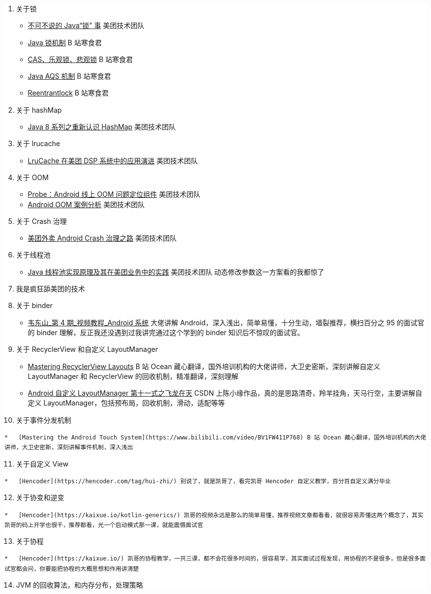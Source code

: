 1.  关于锁
    
    *   [不可不说的 Java“锁” 事](https://tech.meituan.com/2019/11/14/crash-oom-probe-practice.html) 美团技术团队
        
    *   [Java 锁机制](https://www.bilibili.com/video/BV1xT4y1A7kA) B 站寒食君
        
    *   [CAS、乐观锁、悲观锁](https://www.bilibili.com/video/BV1ff4y1q7we) B 站寒食君
        
    *   [Java AQS 机制](https://www.bilibili.com/video/BV12K411G7Fg) B 站寒食君
        
    *   [Reentrantlock](https://www.bilibili.com/video/BV1ta4y1H73X) B 站寒食君
        
2.  关于 hashMap
    
    *   [Java 8 系列之重新认识 HashMap](https://tech.meituan.com/2016/06/24/java-hashmap.html) 美团技术团队
3.  关于 lrucache
    
    *   [LruCache 在美团 DSP 系统中的应用演进](https://tech.meituan.com/2018/12/20/lrucache-practice-dsp.html) 美团技术团队
4.  关于 OOM
    
    *   [Probe：Android 线上 OOM 问题定位组件](https://tech.meituan.com/2019/11/14/crash-oom-probe-practice.html) 美团技术团队
    *   [Android OOM 案例分析](https://tech.meituan.com/2017/04/14/oom-analysis.html) 美团技术团队
5.  关于 Crash 治理
    
    *   [美团外卖 Android Crash 治理之路](https://tech.meituan.com/2018/06/14/waimai-android-crash.html) 美团技术团队
6.  关于线程池
    
    *   [Java 线程池实现原理及其在美团业务中的实践](https://tech.meituan.com/2020/04/02/java-pooling-pratice-in-meituan.html) 美团技术团队 动态修改参数这一方案看的我都惊了
7.  我是疯狂舔美团的技术
    
8.  关于 binder
    
    *   [韦东山_第 4 期_视频教程_Android 系统](https://www.bilibili.com/video/BV15W411L7Lc?p=13) 大佬讲解 Android，深入浅出，简单易懂，十分生动，墙裂推荐，横扫百分之 95 的面试官的 binder 理解，反正我还没遇到过我讲完通过这个学到的 binder 知识后不惊叹的面试官。
9.  关于 RecyclerView 和自定义 LayoutManager
    
    *   [Mastering RecyclerView Layouts](https://www.bilibili.com/video/BV1fW411A76o) B 站 Ocean 藏心翻译，国外培训机构的大佬讲师，大卫史密斯，深刻讲解自定义 LayoutManager 和 RecyclerView 的回收机制，精准翻译，深刻理解
        
    *   [Android 自定义 LayoutManager 第十一式之飞龙在天](https://blog.csdn.net/u011387817/article/details/81875021) CSDN 上陈小缘作品，真的是思路清奇，羚羊挂角，天马行空，主要讲解自定义 LayoutManager，包括预布局，回收机制，滑动，适配等等
        
10.  关于事件分发机制
    
    *   [Mastering the Android Touch System](https://www.bilibili.com/video/BV1FW411P768) B 站 Ocean 藏心翻译，国外培训机构的大佬讲师，大卫史密斯，深刻讲解事件机制，深入浅出
11.  关于自定义 View
    
    *   [Hencoder](https://hencoder.com/tag/hui-zhi/) 别说了，就是凯哥了，看完凯哥 Hencoder 自定义教学，百分百自定义满分毕业
12.  关于协变和逆变
    
    *   [Hencoder](https://kaixue.io/kotlin-generics/) 凯哥的视频永远是那么的简单易懂，推荐视频文章都看看，就很容易弄懂这两个概念了，其实凯哥的码上开学也很干，推荐都看，光一个启动模式那一课，就能震慑面试官
13.  关于协程
    
    *   [Hencoder](https://kaixue.io/) 凯哥的协程教学，一共三课，都不会花很多时间的，很容易学，其实面试过程发现，用协程的不是很多，但是很多面试官都会问，你要能把协程的大概思想和作用讲清楚
14.  JVM 的回收算法，和内存分布，处理策略
    